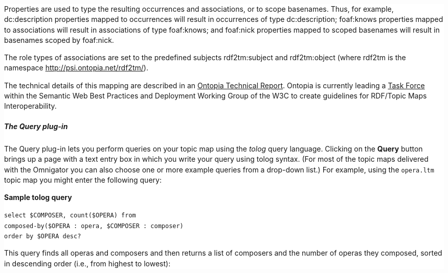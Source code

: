 Properties are used to type the resulting occurrences and associations, or to scope basenames. Thus,
for example, dc:description properties mapped to occurrences will result in occurrences of type
dc:description; foaf:knows properties mapped to associations will result in associations of type
foaf:knows; and foaf:nick properties mapped to scoped basenames will result in basenames scoped by
foaf:nick.

The role types of associations are set to the predefined subjects rdf2tm:subject and rdf2tm:object
(where rdf2tm is the namespace <http://psi.ontopia.net/rdf2tm/>).

The technical details of this mapping are described in an [Ontopia Technical
Report](http://www.ontopia.net/topicmaps/materials/rdf2tm.html). Ontopia is currently leading a
[Task Force](http://www.w3.org/2001/sw/BestPractices/RDFTM/) within the Semantic Web Best Practices
and Deployment Working Group of the W3C to create guidelines for RDF/Topic Maps
Interoperability.

##### The Query plug-in #####

The Query plug-in lets you perform queries on your topic map using the *tolog* query language.
Clicking on the **Query** button brings up a page with a text entry box in which you write your
query using tolog syntax. (For most of the topic maps delivered with the Omnigator you can also
choose one or more example queries from a drop-down list.) For example, using the `opera.ltm` topic
map you might enter the following query:

**Sample tolog query**

````tolog
select $COMPOSER, count($OPERA) from
composed-by($OPERA : opera, $COMPOSER : composer)
order by $OPERA desc?
````

This query finds all operas and composers and then returns a list of composers and the number of
operas they composed, sorted in descending order (i.e., from highest to
lowest):
